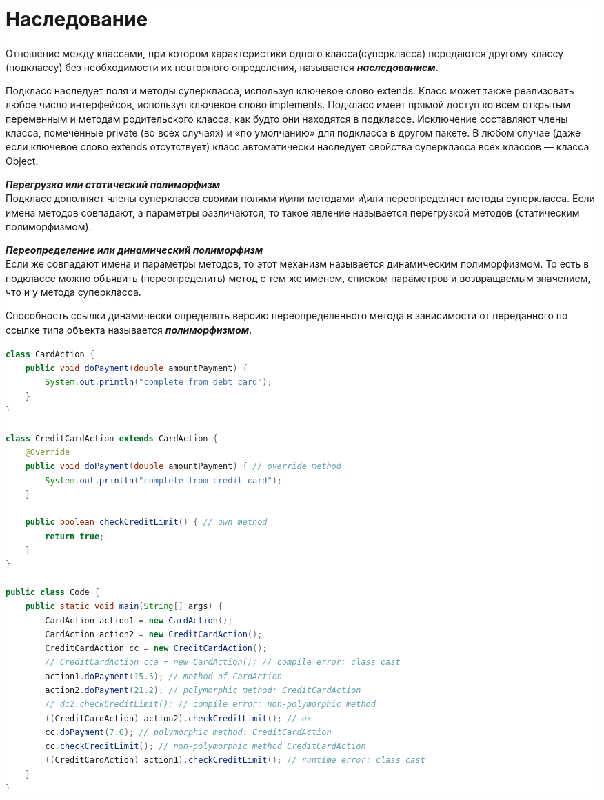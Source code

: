 # Наследование

Отношение между классами, при котором характеристики одного класса(суперкласса)
передаются другому классу (подклассу) без необходимости их повторного
определения, называется **_наследованием_**.

Подкласс наследует поля и методы суперкласса, используя ключевое слово extends.
Класс может также реализовать любое число интерфейсов, используя ключевое слово
implements. Подкласс имеет прямой доступ ко всем открытым переменным и методам
родительского класса, как будто они находятся в подклассе. Исключение составляют
члены класса, помеченные private (во всех случаях) и «по умолчанию» для
подкласса в другом пакете. В любом случае (даже если ключевое слово extends
отсутствует) класс автоматически наследует свойства суперкласса всех классов —
класса Object.

**_Перегрузка или статический полиморфизм_**  
Подкласс дополняет члены суперкласса своими полями и\или методами
и\или переопределяет методы суперкласса. Если имена методов совпадают,
а параметры различаются, то такое явление называется перегрузкой методов
(статическим полиморфизмом).

**_Переопределение или динамический полиморфизм_**  
Если же совпадают имена и параметры методов, то этот механизм называется
динамическим полиморфизмом. То есть в подклассе можно объявить (переопределить)
метод с тем же именем, списком параметров и возвращаемым значением, что и у
метода суперкласса.

Способность ссылки динамически определять версию
переопределенного метода в зависимости от переданного по ссылке типа объекта
называется **_полиморфизмом_**.

```java
class CardAction {
    public void doPayment(double amountPayment) {
        System.out.println("complete from debt card");
    }
}

class CreditCardAction extends CardAction {
    @Override
    public void doPayment(double amountPayment) { // override method
        System.out.println("complete from credit card");
    }

    public boolean checkCreditLimit() { // own method
        return true;
    }
}

public class Code {
    public static void main(String[] args) {
        CardAction action1 = new CardAction();
        CardAction action2 = new CreditCardAction();
        CreditCardAction cc = new CreditCardAction();
        // CreditCardAction cca = new CardAction(); // compile error: class cast
        action1.doPayment(15.5); // method of CardAction
        action2.doPayment(21.2); // polymorphic method: CreditCardAction
        // dc2.checkCreditLimit(); // compile error: non-polymorphic method
        ((CreditCardAction) action2).checkCreditLimit(); // ок
        cc.doPayment(7.0); // polymorphic method: CreditCardAction
        cc.checkCreditLimit(); // non-polymorphic method CreditCardAction
        ((CreditCardAction) action1).checkCreditLimit(); // runtime error: class cast
    }
}

```